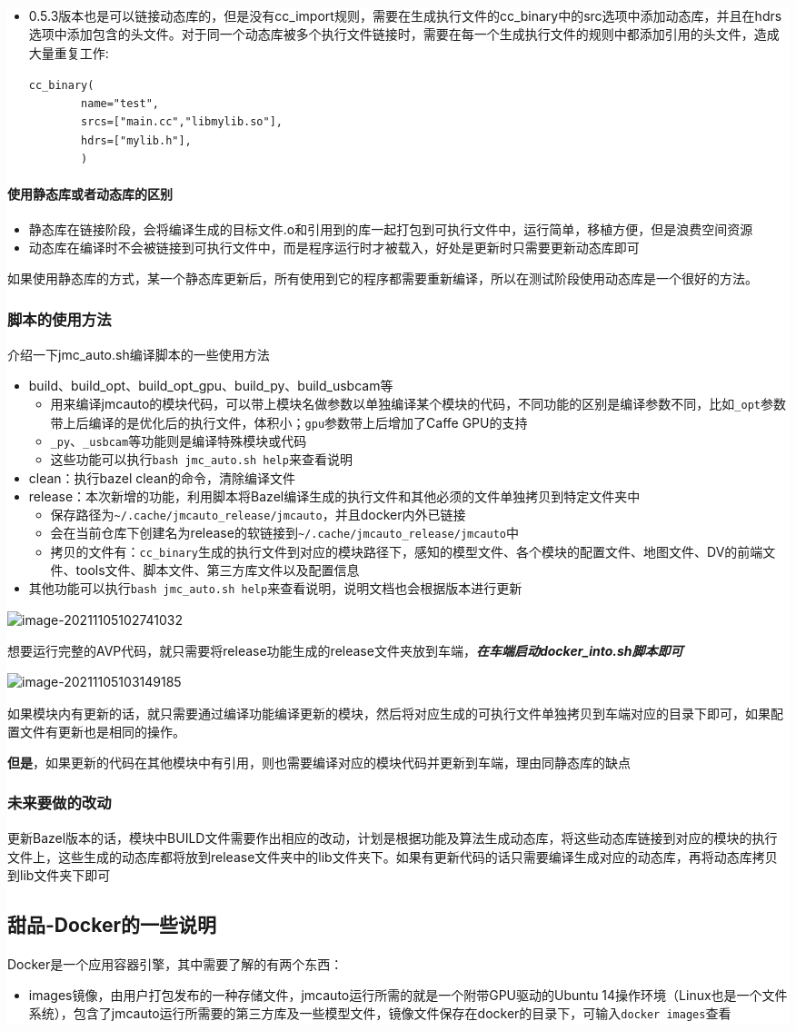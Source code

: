 - 0.5.3版本也是可以链接动态库的，但是没有cc_import规则，需要在生成执行文件的cc_binary中的src选项中添加动态库，并且在hdrs选项中添加包含的头文件。对于同一个动态库被多个执行文件链接时，需要在每一个生成执行文件的规则中都添加引用的头文件，造成大量重复工作:

  ```
  cc_binary(
          name="test",
          srcs=["main.cc","libmylib.so"],
          hdrs=["mylib.h"],
          )
  ```

#### 使用静态库或者动态库的区别

- 静态库在链接阶段，会将编译生成的目标文件.o和引用到的库一起打包到可执行文件中，运行简单，移植方便，但是浪费空间资源
- 动态库在编译时不会被链接到可执行文件中，而是程序运行时才被载入，好处是更新时只需要更新动态库即可

如果使用静态库的方式，某一个静态库更新后，所有使用到它的程序都需要重新编译，所以在测试阶段使用动态库是一个很好的方法。

### 脚本的使用方法

介绍一下jmc_auto.sh编译脚本的一些使用方法

- build、build_opt、build_opt_gpu、build_py、build_usbcam等
  - 用来编译jmcauto的模块代码，可以带上模块名做参数以单独编译某个模块的代码，不同功能的区别是编译参数不同，比如`_opt`参数带上后编译的是优化后的执行文件，体积小；`gpu`参数带上后增加了Caffe GPU的支持
  - `_py`、`_usbcam`等功能则是编译特殊模块或代码
  - 这些功能可以执行`bash jmc_auto.sh help`来查看说明
- clean：执行bazel clean的命令，清除编译文件
- release：本次新增的功能，利用脚本将Bazel编译生成的执行文件和其他必须的文件单独拷贝到特定文件夹中
  - 保存路径为`~/.cache/jmcauto_release/jmcauto`，并且docker内外已链接
  - 会在当前仓库下创建名为release的软链接到`~/.cache/jmcauto_release/jmcauto`中
  - 拷贝的文件有：`cc_binary`生成的执行文件到对应的模块路径下，感知的模型文件、各个模块的配置文件、地图文件、DV的前端文件、tools文件、脚本文件、第三方库文件以及配置信息
- 其他功能可以执行`bash jmc_auto.sh help`来查看说明，说明文档也会根据版本进行更新

![image-20211105102741032](https://tva1.sinaimg.cn/large/008i3skNgy1gw42dgqkzcj30qz0bqac7.jpg)

想要运行完整的AVP代码，就只需要将release功能生成的release文件夹放到车端，***在车端启动docker_into.sh脚本即可***

![image-20211105103149185](https://tva1.sinaimg.cn/large/008i3skNgy1gw42m4k2s1j30g806jgmk.jpg)

如果模块内有更新的话，就只需要通过编译功能编译更新的模块，然后将对应生成的可执行文件单独拷贝到车端对应的目录下即可，如果配置文件有更新也是相同的操作。

**但是**，如果更新的代码在其他模块中有引用，则也需要编译对应的模块代码并更新到车端，理由同静态库的缺点

### 未来要做的改动

更新Bazel版本的话，模块中BUILD文件需要作出相应的改动，计划是根据功能及算法生成动态库，将这些动态库链接到对应的模块的执行文件上，这些生成的动态库都将放到release文件夹中的lib文件夹下。如果有更新代码的话只需要编译生成对应的动态库，再将动态库拷贝到lib文件夹下即可

## 甜品-Docker的一些说明

Docker是一个应用容器引擎，其中需要了解的有两个东西：

- images镜像，由用户打包发布的一种存储文件，jmcauto运行所需的就是一个附带GPU驱动的Ubuntu 14操作环境（Linux也是一个文件系统），包含了jmcauto运行所需要的第三方库及一些模型文件，镜像文件保存在docker的目录下，可输入`docker images`查看
  